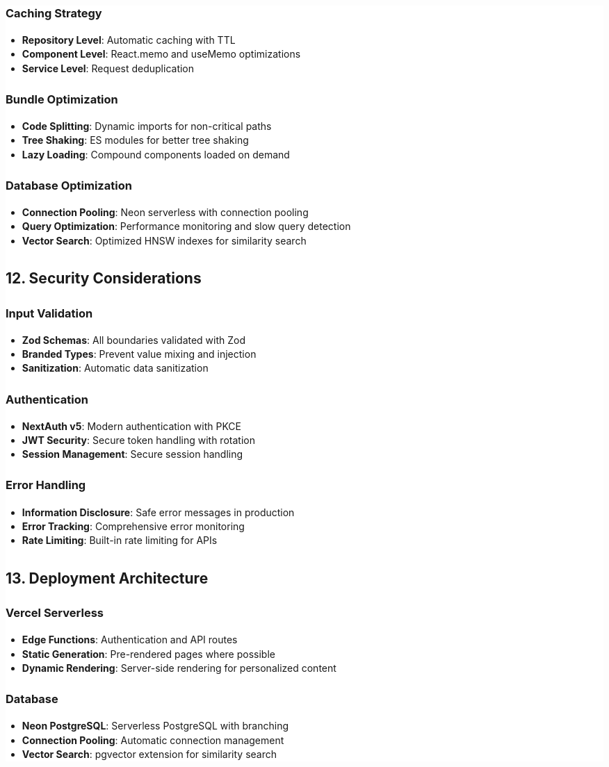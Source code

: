 ### Caching Strategy

- **Repository Level**: Automatic caching with TTL
- **Component Level**: React.memo and useMemo optimizations
- **Service Level**: Request deduplication

### Bundle Optimization

- **Code Splitting**: Dynamic imports for non-critical paths
- **Tree Shaking**: ES modules for better tree shaking
- **Lazy Loading**: Compound components loaded on demand

### Database Optimization

- **Connection Pooling**: Neon serverless with connection pooling
- **Query Optimization**: Performance monitoring and slow query detection
- **Vector Search**: Optimized HNSW indexes for similarity search

## 12. Security Considerations

### Input Validation

- **Zod Schemas**: All boundaries validated with Zod
- **Branded Types**: Prevent value mixing and injection
- **Sanitization**: Automatic data sanitization

### Authentication

- **NextAuth v5**: Modern authentication with PKCE
- **JWT Security**: Secure token handling with rotation
- **Session Management**: Secure session handling

### Error Handling

- **Information Disclosure**: Safe error messages in production
- **Error Tracking**: Comprehensive error monitoring
- **Rate Limiting**: Built-in rate limiting for APIs

## 13. Deployment Architecture

### Vercel Serverless

- **Edge Functions**: Authentication and API routes
- **Static Generation**: Pre-rendered pages where possible
- **Dynamic Rendering**: Server-side rendering for personalized content

### Database

- **Neon PostgreSQL**: Serverless PostgreSQL with branching
- **Connection Pooling**: Automatic connection management
- **Vector Search**: pgvector extension for similarity search
